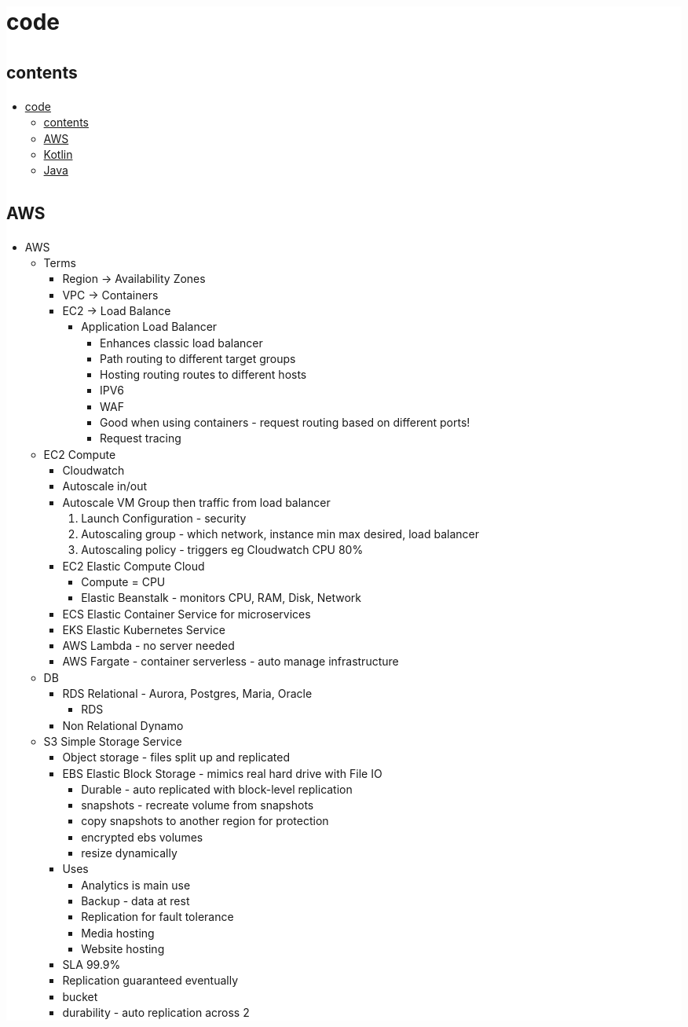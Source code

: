 # code

## contents

- [code](#code)
  - [contents](#contents)
  - [AWS](#aws)
  - [Kotlin](#kotlin)
  - [Java](#java)


## AWS

- AWS
    - Terms
        - Region → Availability Zones
        - VPC → Containers
        - EC2 → Load Balance
            - Application Load Balancer
                - Enhances classic load balancer
                - Path routing to different target groups
                - Hosting routing routes to different hosts
                - IPV6
                - WAF
                - Good when using containers - request routing based on different ports!
                - Request tracing
    - EC2 Compute
        - Cloudwatch
        - Autoscale in/out
        - Autoscale VM Group then traffic from load balancer
            1. Launch Configuration - security
            2. Autoscaling group - which network, instance min max desired, load balancer
            3. Autoscaling policy - triggers eg Cloudwatch CPU 80%
        - EC2 Elastic Compute Cloud
            - Compute = CPU
            - Elastic Beanstalk - monitors CPU, RAM, Disk, Network
        - ECS Elastic Container Service for microservices
        - EKS Elastic Kubernetes Service
        - AWS Lambda - no server needed
        - AWS Fargate - container serverless - auto manage infrastructure
    - DB
        - RDS Relational - Aurora, Postgres, Maria, Oracle
            - RDS
        - Non Relational Dynamo
    - S3 Simple Storage Service
        - Object storage - files split up and replicated
        - EBS Elastic Block Storage - mimics real hard drive with File IO
            - Durable - auto replicated with block-level replication
            - snapshots - recreate volume from snapshots
            - copy snapshots to another region for protection
            - encrypted ebs volumes
            - resize dynamically
        - Uses
            - Analytics is main use
            - Backup - data at rest
            - Replication for fault tolerance
            - Media hosting
            - Website hosting
        - SLA 99.9%
        - Replication guaranteed eventually
        - bucket
        - durability - auto replication across 2